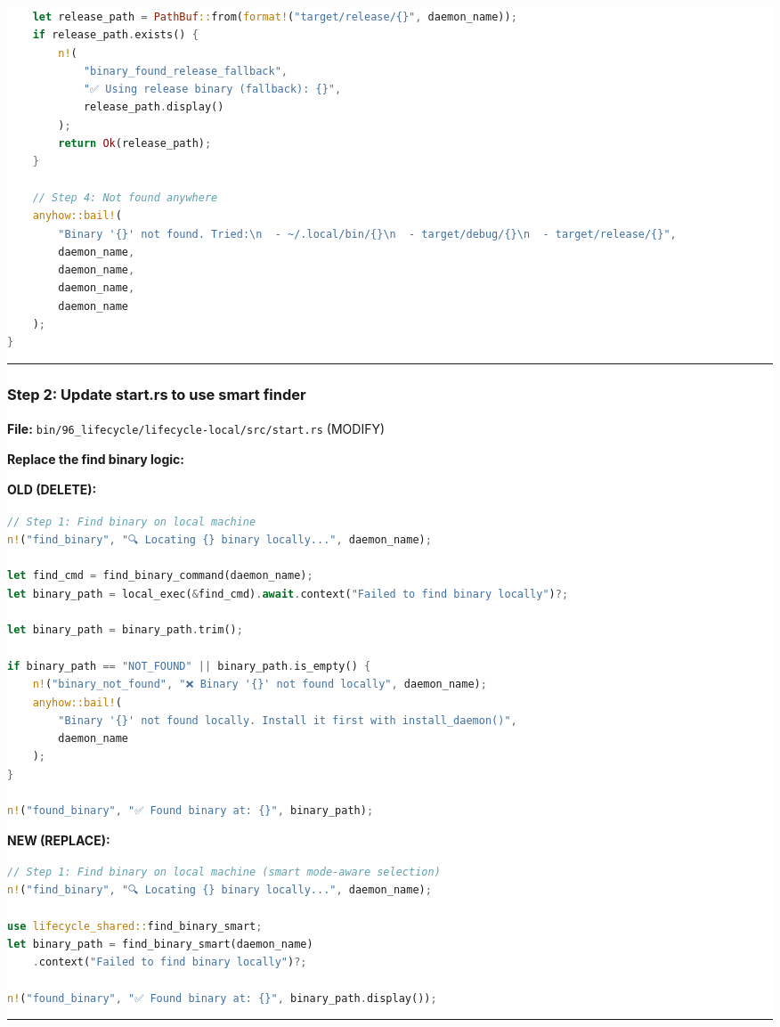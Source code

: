 ```rust
    let release_path = PathBuf::from(format!("target/release/{}", daemon_name));
    if release_path.exists() {
        n!(
            "binary_found_release_fallback",
            "✅ Using release binary (fallback): {}",
            release_path.display()
        );
        return Ok(release_path);
    }

    // Step 4: Not found anywhere
    anyhow::bail!(
        "Binary '{}' not found. Tried:\n  - ~/.local/bin/{}\n  - target/debug/{}\n  - target/release/{}",
        daemon_name,
        daemon_name,
        daemon_name,
        daemon_name
    );
}
```

---

### **Step 2: Update start.rs to use smart finder**

**File:** `bin/96_lifecycle/lifecycle-local/src/start.rs` (MODIFY)

**Replace the find binary logic:**

**OLD (DELETE):**
```rust
// Step 1: Find binary on local machine
n!("find_binary", "🔍 Locating {} binary locally...", daemon_name);

let find_cmd = find_binary_command(daemon_name);
let binary_path = local_exec(&find_cmd).await.context("Failed to find binary locally")?;

let binary_path = binary_path.trim();

if binary_path == "NOT_FOUND" || binary_path.is_empty() {
    n!("binary_not_found", "❌ Binary '{}' not found locally", daemon_name);
    anyhow::bail!(
        "Binary '{}' not found locally. Install it first with install_daemon()",
        daemon_name
    );
}

n!("found_binary", "✅ Found binary at: {}", binary_path);
```

**NEW (REPLACE):**
```rust
// Step 1: Find binary on local machine (smart mode-aware selection)
n!("find_binary", "🔍 Locating {} binary locally...", daemon_name);

use lifecycle_shared::find_binary_smart;
let binary_path = find_binary_smart(daemon_name)
    .context("Failed to find binary locally")?;

n!("found_binary", "✅ Found binary at: {}", binary_path.display());
```

---